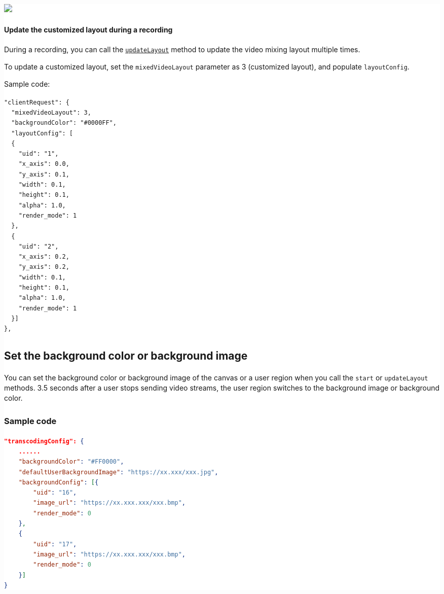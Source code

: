 ![](https://web-cdn.agora.io/docs-files/1563183775409)

#### Update the customized layout during a recording

During a recording, you can call the [`updateLayout`](../reference/restful-api#updatelayout) method to update the video mixing layout multiple times.

To update a customized layout, set the `mixedVideoLayout` parameter as 3 (customized layout), and populate `layoutConfig`.

Sample code:

```
"clientRequest": {
  "mixedVideoLayout": 3,
  "backgroundColor": "#0000FF",
  "layoutConfig": [
  {
    "uid": "1",
    "x_axis": 0.0,
    "y_axis": 0.1,
    "width": 0.1,
    "height": 0.1,
    "alpha": 1.0,
    "render_mode": 1
  },
  {
    "uid": "2",
    "x_axis": 0.2,
    "y_axis": 0.2,
    "width": 0.1,
    "height": 0.1,
    "alpha": 1.0,
    "render_mode": 1
  }]
},
```

<a name="background"></a>
## Set the background color or background image

You can set the background color or background image of the canvas or a user region when you call the `start` or `updateLayout` methods. 3.5 seconds after a user stops sending video streams, the user region switches to the background image or background color.

### Sample code

```json
"transcodingConfig": {
    ......
    "backgroundColor": "#FF0000",
    "defaultUserBackgroundImage": "https://xx.xxx/xxx.jpg",
    "backgroundConfig": [{
        "uid": "16",
        "image_url": "https://xx.xxx.xxx/xxx.bmp",
        "render_mode": 0
    },
    {
        "uid": "17",
        "image_url": "https://xx.xxx.xxx/xxx.bmp",
        "render_mode": 0
    }]
}
```
